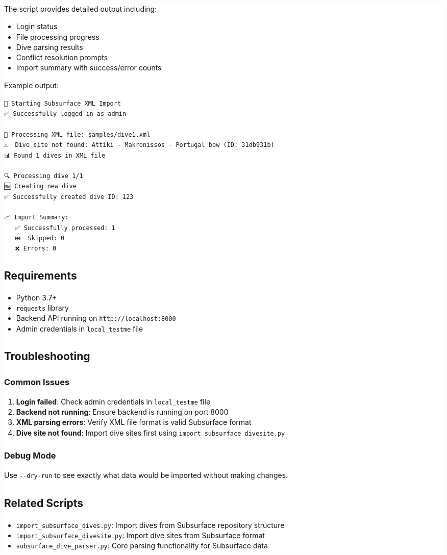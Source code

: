 The script provides detailed output including:

- Login status
- File processing progress
- Dive parsing results
- Conflict resolution prompts
- Import summary with success/error counts

Example output:
```
🚀 Starting Subsurface XML Import
✅ Successfully logged in as admin

📁 Processing XML file: samples/dive1.xml
⚠️  Dive site not found: Attiki - Makronissos - Portugal bow (ID: 31db931b)
📊 Found 1 dives in XML file

🔍 Processing dive 1/1
🆕 Creating new dive
✅ Successfully created dive ID: 123

📈 Import Summary:
   ✅ Successfully processed: 1
   ⏭️  Skipped: 0
   ❌ Errors: 0
```

## Requirements

- Python 3.7+
- `requests` library
- Backend API running on `http://localhost:8000`
- Admin credentials in `local_testme` file

## Troubleshooting

### Common Issues

1. **Login failed**: Check admin credentials in `local_testme` file
2. **Backend not running**: Ensure backend is running on port 8000
3. **XML parsing errors**: Verify XML file format is valid Subsurface format
4. **Dive site not found**: Import dive sites first using `import_subsurface_divesite.py`

### Debug Mode

Use `--dry-run` to see exactly what data would be imported without making changes.

## Related Scripts

- `import_subsurface_dives.py`: Import dives from Subsurface repository structure
- `import_subsurface_divesite.py`: Import dive sites from Subsurface format
- `subsurface_dive_parser.py`: Core parsing functionality for Subsurface data
